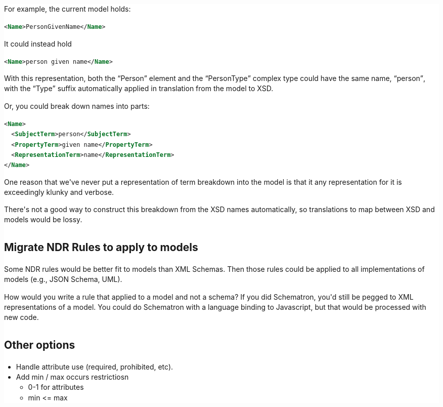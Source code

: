 For example, the current model holds:

```xml
<Name>PersonGivenName</Name>
```

It could instead hold

```xml
<Name>person given name</Name>
```

With this representation, both the <q>Person</q> element and the <q>PersonType</q> complex type could have the same name, <q>person</q>, with the <q>Type</q> suffix automatically applied in translation from the model to XSD.

Or, you could break down names into parts:

```xml
<Name>
  <SubjectTerm>person</SubjectTerm>
  <PropertyTerm>given name</PropertyTerm>
  <RepresentationTerm>name</RepresentationTerm>
</Name>
```

One reason that we've never put a representation of term breakdown into the
model is that it any representation for it is exceedingly klunky and verbose.

There's not a good way to construct this breakdown from the XSD names
automatically, so translations to map between XSD and models would be lossy.

## Migrate NDR Rules to apply to models

Some NDR rules would be better fit to models than XML Schemas. Then those rules
could be applied to all implementations of models (e.g., JSON Schema, UML).

How would you write a rule that applied to a model and not a schema? If you did
Schematron, you'd still be pegged to XML representations of a model. You could
do Schematron with a language binding to Javascript, but that would be processed
with new code.

## Other options

- Handle attribute use (required, prohibited, etc).
- Add min / max occurs restrictiosn
    - 0-1 for attributes
    - min <= max


